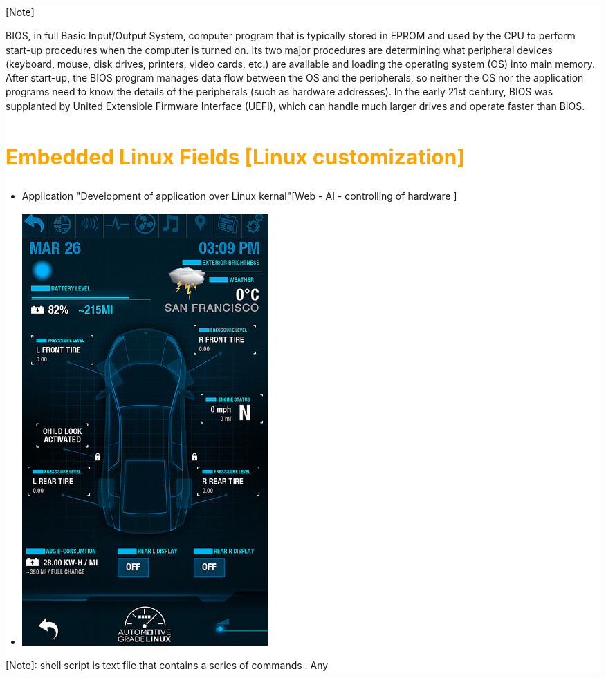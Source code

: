 [Note]

BIOS, in full Basic Input/Output System, computer program that is typically stored in EPROM and used by the CPU to perform start-up procedures when the computer is turned on. Its two major procedures are determining what peripheral devices (keyboard, mouse, disk drives, printers, video cards, etc.) are available and loading the operating system (OS) into main memory. After start-up, the BIOS program manages data flow between the OS and the peripherals, so neither the OS nor the application programs need to know the details of the peripherals (such as hardware addresses). In the early 21st century, BIOS was supplanted by United Extensible Firmware Interface (UEFI), which can handle much larger drives and operate faster than BIOS.

<span style="color:orange;font-weight:700;font-size:20px">


## Embedded Linux Fields [Linux customization]


</span>

- Application "Development of application over Linux kernal"[Web - AI - controlling of hardware ]

- ![My Image](img/img11111.png )


[Note]: shell script is text file that contains a series of commands . Any